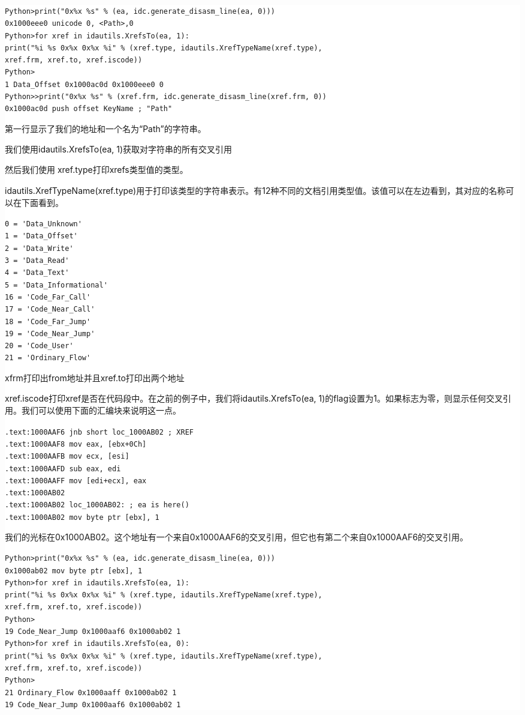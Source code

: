 ```
Python>print("0x%x %s" % (ea, idc.generate_disasm_line(ea, 0)))
0x1000eee0 unicode 0, <Path>,0
Python>for xref in idautils.XrefsTo(ea, 1):
print("%i %s 0x%x 0x%x %i" % (xref.type, idautils.XrefTypeName(xref.type),
xref.frm, xref.to, xref.iscode))
Python>
1 Data_Offset 0x1000ac0d 0x1000eee0 0
Python>>print("0x%x %s" % (xref.frm, idc.generate_disasm_line(xref.frm, 0))
0x1000ac0d push offset KeyName ; "Path"
```

第一行显示了我们的地址和一个名为“Path”的字符串。

我们使用idautils.XrefsTo(ea, 1)获取对字符串的所有交叉引用

然后我们使用 xref.type打印xrefs类型值的类型。

idautils.XrefTypeName(xref.type)用于打印该类型的字符串表示。有12种不同的文档引用类型值。该值可以在左边看到，其对应的名称可以在下面看到。

```
0 = 'Data_Unknown'
1 = 'Data_Offset'
2 = 'Data_Write'
3 = 'Data_Read'
4 = 'Data_Text'
5 = 'Data_Informational'
16 = 'Code_Far_Call'
17 = 'Code_Near_Call'
18 = 'Code_Far_Jump'
19 = 'Code_Near_Jump'
20 = 'Code_User'
21 = 'Ordinary_Flow'
```

xfrm打印出from地址并且xref.to打印出两个地址

  xref.iscode打印xref是否在代码段中。在之前的例子中，我们将idautils.XrefsTo(ea, 1)的flag设置为1。如果标志为零，则显示任何交叉引用。我们可以使用下面的汇编块来说明这一点。

```
.text:1000AAF6 jnb short loc_1000AB02 ; XREF
.text:1000AAF8 mov eax, [ebx+0Ch]
.text:1000AAFB mov ecx, [esi]
.text:1000AAFD sub eax, edi
.text:1000AAFF mov [edi+ecx], eax
.text:1000AB02
.text:1000AB02 loc_1000AB02: ; ea is here()
.text:1000AB02 mov byte ptr [ebx], 1
```

我们的光标在0x1000AB02。这个地址有一个来自0x1000AAF6的交叉引用，但它也有第二个来自0x1000AAF6的交叉引用。

```
Python>print("0x%x %s" % (ea, idc.generate_disasm_line(ea, 0)))
0x1000ab02 mov byte ptr [ebx], 1
Python>for xref in idautils.XrefsTo(ea, 1):
print("%i %s 0x%x 0x%x %i" % (xref.type, idautils.XrefTypeName(xref.type),
xref.frm, xref.to, xref.iscode))
Python>
19 Code_Near_Jump 0x1000aaf6 0x1000ab02 1
Python>for xref in idautils.XrefsTo(ea, 0):
print("%i %s 0x%x 0x%x %i" % (xref.type, idautils.XrefTypeName(xref.type),
xref.frm, xref.to, xref.iscode))
Python>
21 Ordinary_Flow 0x1000aaff 0x1000ab02 1
19 Code_Near_Jump 0x1000aaf6 0x1000ab02 1
```
